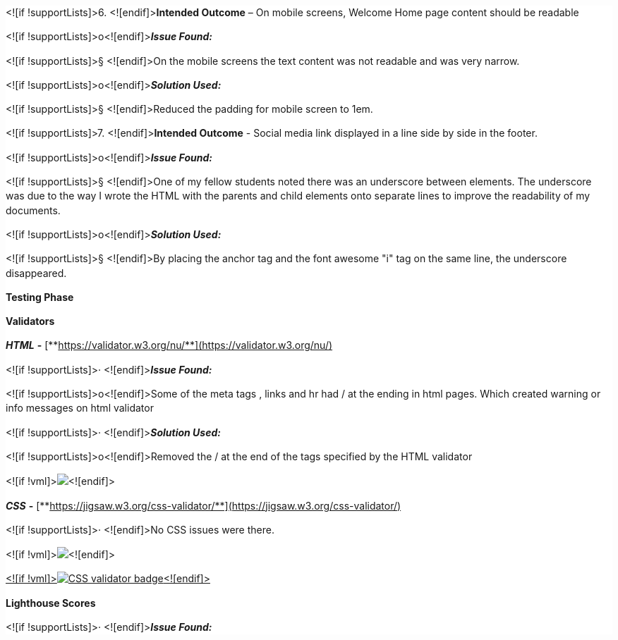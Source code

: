 <![if !supportLists]>6. <![endif]>**Intended Outcome** – On mobile screens, Welcome Home page content should be readable

<![if !supportLists]>o<![endif]>**_Issue Found:_**

<![if !supportLists]>§ <![endif]>On the mobile screens the text content was not readable and was very narrow.

<![if !supportLists]>o<![endif]>**_Solution Used:_**

<![if !supportLists]>§ <![endif]>Reduced the padding for mobile screen to 1em.

<![if !supportLists]>7. <![endif]>**Intended Outcome** - Social media link displayed in a line side by side in the footer.

<![if !supportLists]>o<![endif]>**_Issue Found:_**

<![if !supportLists]>§ <![endif]>One of my fellow students noted there was an underscore between elements. The underscore was due to the way I wrote the HTML with the parents and child elements onto separate lines to improve the readability of my documents.

<![if !supportLists]>o<![endif]>**_Solution Used:_**

<![if !supportLists]>§ <![endif]>By placing the anchor tag and the font awesome "i" tag on the same line, the underscore disappeared.

**Testing Phase**

**Validators**

**_HTML_** **-** [**https://validator.w3.org/nu/**](https://validator.w3.org/nu/)

<![if !supportLists]>· <![endif]>**_Issue Found:_**

<![if !supportLists]>o<![endif]>Some of the meta tags , links and hr had / at the ending in html pages. Which created warning or info messages on html validator

<![if !supportLists]>· <![endif]>**_Solution Used:_**

<![if !supportLists]>o<![endif]>Removed the / at the end of the tags specified by the HTML validator

<![if !vml]>![](file:////Users/sowmyaankamahadeva/Library/Group%20Containers/UBF8T346G9.Office/TemporaryItems/msohtmlclip/clip_image001.png)<![endif]>

**_CSS_** **-** [**https://jigsaw.w3.org/css-validator/**](https://jigsaw.w3.org/css-validator/)

<![if !supportLists]>· <![endif]>No CSS issues were there.

<![if !vml]>![](file:////Users/sowmyaankamahadeva/Library/Group%20Containers/UBF8T346G9.Office/TemporaryItems/msohtmlclip/clip_image002.png)<![endif]>

  
[<![if !vml]>![CSS validator badge](file:////Users/sowmyaankamahadeva/Library/Group%20Containers/UBF8T346G9.Office/TemporaryItems/msohtmlclip/clip_image003.png)<![endif]>](https://camo.githubusercontent.com/670b7edf040247729106e1d47807221159973c6406a36607949e50a7f37d5ef1/68747470733a2f2f6a69677361772e77332e6f72672f6373732d76616c696461746f722f696d616765732f76637373)

**Lighthouse Scores**

<![if !supportLists]>· <![endif]>**_Issue Found:_**
